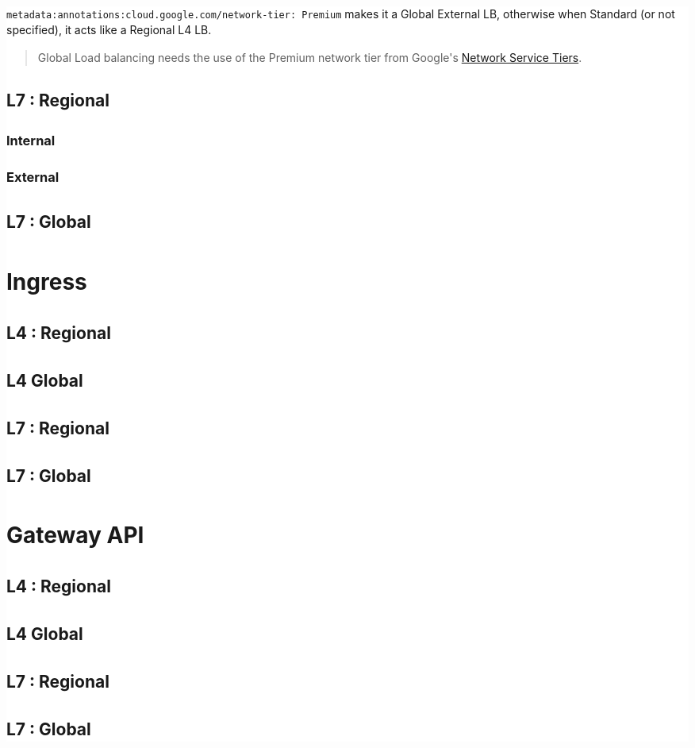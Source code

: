 `metadata:annotations:cloud.google.com/network-tier: Premium` makes it a Global External LB, otherwise when Standard (or not specified), it acts like a Regional  L4 LB. 

> Global Load balancing needs the use of the Premium network tier from Google's [Network Service Tiers](https://cloud.google.com/network-tiers/docs/overview).

## L7 : Regional

### Internal

### External

## L7 : Global

# Ingress

## L4 : Regional

## L4 Global

## L7 : Regional

## L7 : Global

# Gateway API

## L4 : Regional

## L4 Global

## L7 : Regional

## L7 : Global
